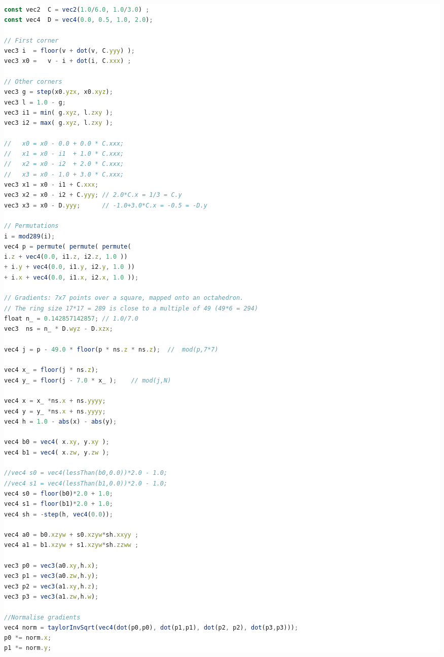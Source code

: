 ```javascript
const vec2  C = vec2(1.0/6.0, 1.0/3.0) ;
const vec4  D = vec4(0.0, 0.5, 1.0, 2.0);

// First corner
vec3 i  = floor(v + dot(v, C.yyy) );
vec3 x0 =   v - i + dot(i, C.xxx) ;

// Other corners
vec3 g = step(x0.yzx, x0.xyz);
vec3 l = 1.0 - g;
vec3 i1 = min( g.xyz, l.zxy );
vec3 i2 = max( g.xyz, l.zxy );

//   x0 = x0 - 0.0 + 0.0 * C.xxx;
//   x1 = x0 - i1  + 1.0 * C.xxx;
//   x2 = x0 - i2  + 2.0 * C.xxx;
//   x3 = x0 - 1.0 + 3.0 * C.xxx;
vec3 x1 = x0 - i1 + C.xxx;
vec3 x2 = x0 - i2 + C.yyy; // 2.0*C.x = 1/3 = C.y
vec3 x3 = x0 - D.yyy;      // -1.0+3.0*C.x = -0.5 = -D.y

// Permutations
i = mod289(i); 
vec4 p = permute( permute( permute( 
i.z + vec4(0.0, i1.z, i2.z, 1.0 ))
+ i.y + vec4(0.0, i1.y, i2.y, 1.0 )) 
+ i.x + vec4(0.0, i1.x, i2.x, 1.0 ));

// Gradients: 7x7 points over a square, mapped onto an octahedron.
// The ring size 17*17 = 289 is close to a multiple of 49 (49*6 = 294)
float n_ = 0.142857142857; // 1.0/7.0
vec3  ns = n_ * D.wyz - D.xzx;

vec4 j = p - 49.0 * floor(p * ns.z * ns.z);  //  mod(p,7*7)

vec4 x_ = floor(j * ns.z);
vec4 y_ = floor(j - 7.0 * x_ );    // mod(j,N)

vec4 x = x_ *ns.x + ns.yyyy;
vec4 y = y_ *ns.x + ns.yyyy;
vec4 h = 1.0 - abs(x) - abs(y);

vec4 b0 = vec4( x.xy, y.xy );
vec4 b1 = vec4( x.zw, y.zw );

//vec4 s0 = vec4(lessThan(b0,0.0))*2.0 - 1.0;
//vec4 s1 = vec4(lessThan(b1,0.0))*2.0 - 1.0;
vec4 s0 = floor(b0)*2.0 + 1.0;
vec4 s1 = floor(b1)*2.0 + 1.0;
vec4 sh = -step(h, vec4(0.0));

vec4 a0 = b0.xzyw + s0.xzyw*sh.xxyy ;
vec4 a1 = b1.xzyw + s1.xzyw*sh.zzww ;

vec3 p0 = vec3(a0.xy,h.x);
vec3 p1 = vec3(a0.zw,h.y);
vec3 p2 = vec3(a1.xy,h.z);
vec3 p3 = vec3(a1.zw,h.w);

//Normalise gradients
vec4 norm = taylorInvSqrt(vec4(dot(p0,p0), dot(p1,p1), dot(p2, p2), dot(p3,p3)));
p0 *= norm.x;
p1 *= norm.y;
```